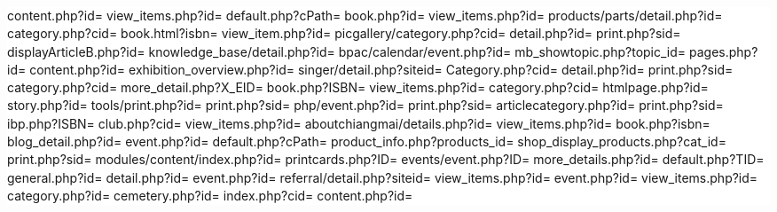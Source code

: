 content.php?id=
view_items.php?id=
default.php?cPath=
book.php?id=
view_items.php?id=
products/parts/detail.php?id=
category.php?cid=
book.html?isbn=
view_item.php?id=
picgallery/category.php?cid=
detail.php?id=
print.php?sid=
displayArticleB.php?id=
knowledge_base/detail.php?id=
bpac/calendar/event.php?id=
mb_showtopic.php?topic_id=
pages.php?id=
content.php?id=
exhibition_overview.php?id=
singer/detail.php?siteid=
Category.php?cid=
detail.php?id=
print.php?sid=
category.php?cid=
more_detail.php?X_EID=
book.php?ISBN=
view_items.php?id=
category.php?cid=
htmlpage.php?id=
story.php?id=
tools/print.php?id=
print.php?sid=
php/event.php?id=
print.php?sid=
articlecategory.php?id=
print.php?sid=
ibp.php?ISBN=
club.php?cid=
view_items.php?id=
aboutchiangmai/details.php?id=
view_items.php?id=
book.php?isbn=
blog_detail.php?id=
event.php?id=
default.php?cPath=
product_info.php?products_id=
shop_display_products.php?cat_id=
print.php?sid=
modules/content/index.php?id=
printcards.php?ID=
events/event.php?ID=
more_details.php?id=
default.php?TID=
general.php?id=
detail.php?id=
event.php?id=
referral/detail.php?siteid=
view_items.php?id=
event.php?id=
view_items.php?id=
category.php?id=
cemetery.php?id=
index.php?cid=
content.php?id=